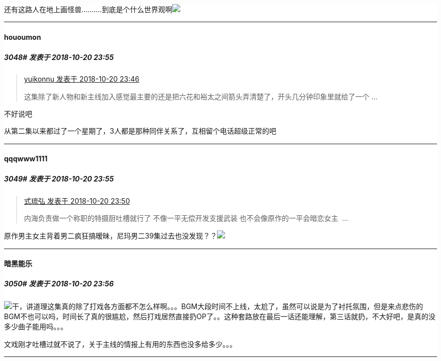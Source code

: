 
还有这路人在地上画怪兽..........到底是个什么世界观啊<img src="https://static.saraba1st.com/image/smiley/face2017/001.png" referrerpolicy="no-referrer">







*****

####  hououmon  
##### 3048#       发表于 2018-10-20 23:55



<blockquote><a href="httphttps://bbs.saraba1st.com/2b/forum.php?mod=redirect&amp;goto=findpost&amp;pid=41328338&amp;ptid=1527697" target="_blank">yuikonnu 发表于 2018-10-20 23:46</a>

这集除了新人物和新主线加入感觉最主要的还是把六花和裕太之间箭头弄清楚了，开头几分钟印象里就给了一个 ...</blockquote>
不好说吧

从第二集以来都过了一个星期了，3人都是那种同伴关系了，互相留个电话超级正常的吧







*****

####  qqqwww1111  
##### 3049#       发表于 2018-10-20 23:55



<blockquote><a href="httphttps://bbs.saraba1st.com/2b/forum.php?mod=redirect&amp;goto=findpost&amp;pid=41328368&amp;ptid=1527697" target="_blank">式琉弘 发表于 2018-10-20 23:50</a>

内海负责做一个称职的特摄厨吐槽就行了 不像一平无偿开发支援武装 也不会像原作的一平会暗恋女主  ...</blockquote>
原作男主女主背着男二疯狂搞暧昧，尼玛男二39集过去也没发现？？<img src="https://static.saraba1st.com/image/smiley/carton2017/258.png" referrerpolicy="no-referrer">







*****

####  暗黑能乐  
##### 3050#       发表于 2018-10-20 23:56



<img src="https://static.saraba1st.com/image/smiley/face2017/068.png" referrerpolicy="no-referrer">干，讲道理这集真的除了打戏各方面都不怎么样啊。。。BGM大段时间不上线，太尬了，虽然可以说是为了衬托氛围，但是来点悲伤的BGM不也可以吗，时间长了真的很尴尬，然后打戏居然直接扔OP了。。这种套路放在最后一话还能理解，第三话就扔，不大好吧，是真的没多少曲子能用吗。。。

文戏刚才吐槽过就不说了，关于主线的情报上有用的东西也没多给多少。。。







*****
